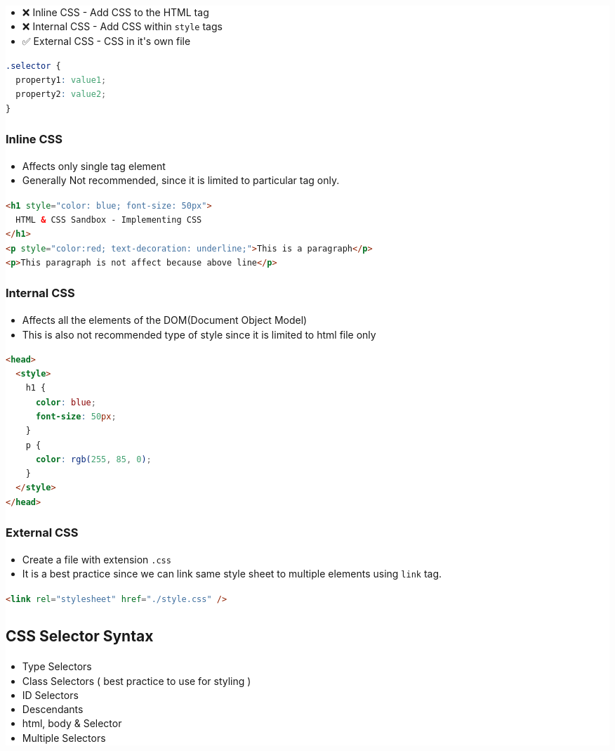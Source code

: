 - ❌ Inline CSS - Add CSS to the HTML tag
- ❌ Internal CSS - Add CSS within `style` tags
- ✅ External CSS - CSS in it's own file

```css
.selector {
  property1: value1;
  property2: value2;
}
```

### Inline CSS

- Affects only single tag element
- Generally Not recommended, since it is limited to particular tag only.

```html
<h1 style="color: blue; font-size: 50px">
  HTML & CSS Sandbox - Implementing CSS
</h1>
<p style="color:red; text-decoration: underline;">This is a paragraph</p>
<p>This paragraph is not affect because above line</p>
```

### Internal CSS

- Affects all the elements of the DOM(Document Object Model)
- This is also not recommended type of style since it is limited to html file only

```html
<head>
  <style>
    h1 {
      color: blue;
      font-size: 50px;
    }
    p {
      color: rgb(255, 85, 0);
    }
  </style>
</head>
```

### External CSS

- Create a file with extension `.css`
- It is a best practice since we can link same style sheet to multiple elements using `link` tag.

```html
<link rel="stylesheet" href="./style.css" />
```

## CSS Selector Syntax

- Type Selectors
- Class Selectors ( best practice to use for styling )
- ID Selectors
- Descendants
- html, body & Selector
- Multiple Selectors
